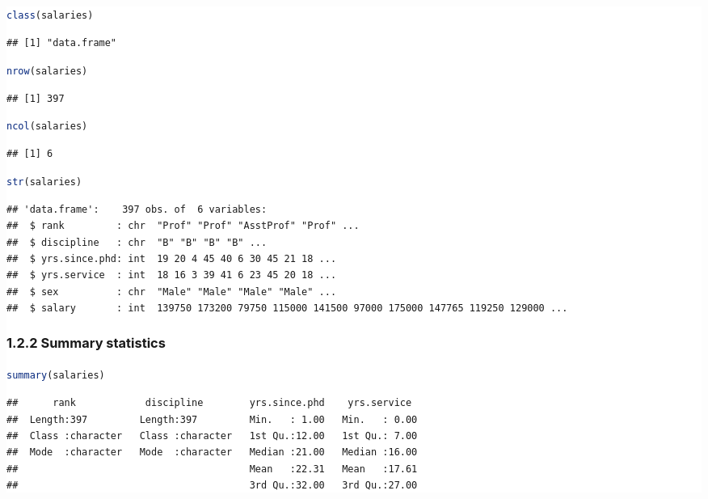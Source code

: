 ``` r
class(salaries)
```

    ## [1] "data.frame"

``` r
nrow(salaries)
```

    ## [1] 397

``` r
ncol(salaries)
```

    ## [1] 6

``` r
str(salaries)
```

    ## 'data.frame':    397 obs. of  6 variables:
    ##  $ rank         : chr  "Prof" "Prof" "AsstProf" "Prof" ...
    ##  $ discipline   : chr  "B" "B" "B" "B" ...
    ##  $ yrs.since.phd: int  19 20 4 45 40 6 30 45 21 18 ...
    ##  $ yrs.service  : int  18 16 3 39 41 6 23 45 20 18 ...
    ##  $ sex          : chr  "Male" "Male" "Male" "Male" ...
    ##  $ salary       : int  139750 173200 79750 115000 141500 97000 175000 147765 119250 129000 ...

### 1.2.2 Summary statistics

``` r
summary(salaries)
```

    ##      rank            discipline        yrs.since.phd    yrs.service   
    ##  Length:397         Length:397         Min.   : 1.00   Min.   : 0.00  
    ##  Class :character   Class :character   1st Qu.:12.00   1st Qu.: 7.00  
    ##  Mode  :character   Mode  :character   Median :21.00   Median :16.00  
    ##                                        Mean   :22.31   Mean   :17.61  
    ##                                        3rd Qu.:32.00   3rd Qu.:27.00  